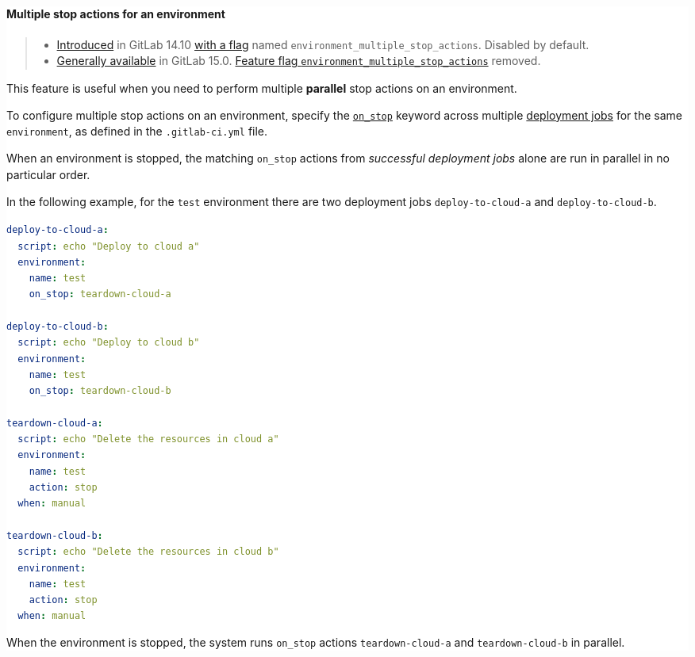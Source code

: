 #### Multiple stop actions for an environment

> - [Introduced](https://gitlab.com/gitlab-org/gitlab/-/issues/22456) in GitLab 14.10 [with a flag](../../administration/feature_flags.md) named `environment_multiple_stop_actions`. Disabled by default.
> - [Generally available](https://gitlab.com/gitlab-org/gitlab/-/issues/358911) in GitLab 15.0. [Feature flag `environment_multiple_stop_actions`](https://gitlab.com/gitlab-org/gitlab/-/merge_requests/86685) removed.

This feature is useful when you need to perform multiple **parallel** stop actions on an environment.

To configure multiple stop actions on an environment, specify the [`on_stop`](../yaml/index.md#environmenton_stop)
keyword across multiple [deployment jobs](../jobs/index.md#deployment-jobs) for the same `environment`, as defined in the `.gitlab-ci.yml` file.

When an environment is stopped, the matching `on_stop` actions from *successful deployment jobs* alone are run in parallel in no particular order.

In the following example, for the `test` environment there are two deployment jobs `deploy-to-cloud-a`
and `deploy-to-cloud-b`.

```yaml
deploy-to-cloud-a:
  script: echo "Deploy to cloud a"
  environment:
    name: test
    on_stop: teardown-cloud-a

deploy-to-cloud-b:
  script: echo "Deploy to cloud b"
  environment:
    name: test
    on_stop: teardown-cloud-b

teardown-cloud-a:
  script: echo "Delete the resources in cloud a"
  environment:
    name: test
    action: stop
  when: manual

teardown-cloud-b:
  script: echo "Delete the resources in cloud b"
  environment:
    name: test
    action: stop
  when: manual
```

When the environment is stopped, the system runs `on_stop` actions
`teardown-cloud-a` and `teardown-cloud-b` in parallel.
